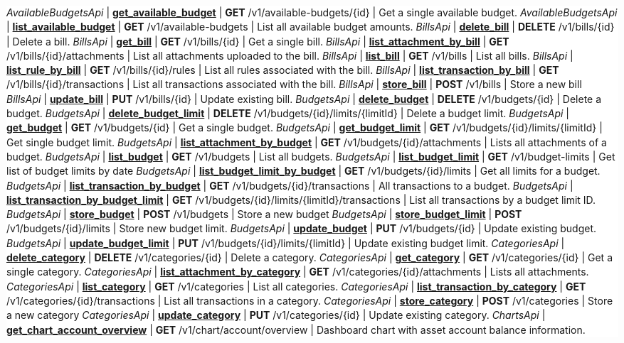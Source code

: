 *AvailableBudgetsApi* | [**get_available_budget**](docs/AvailableBudgetsApi.md#get_available_budget) | **GET** /v1/available-budgets/{id} | Get a single available budget.
*AvailableBudgetsApi* | [**list_available_budget**](docs/AvailableBudgetsApi.md#list_available_budget) | **GET** /v1/available-budgets | List all available budget amounts.
*BillsApi* | [**delete_bill**](docs/BillsApi.md#delete_bill) | **DELETE** /v1/bills/{id} | Delete a bill.
*BillsApi* | [**get_bill**](docs/BillsApi.md#get_bill) | **GET** /v1/bills/{id} | Get a single bill.
*BillsApi* | [**list_attachment_by_bill**](docs/BillsApi.md#list_attachment_by_bill) | **GET** /v1/bills/{id}/attachments | List all attachments uploaded to the bill.
*BillsApi* | [**list_bill**](docs/BillsApi.md#list_bill) | **GET** /v1/bills | List all bills.
*BillsApi* | [**list_rule_by_bill**](docs/BillsApi.md#list_rule_by_bill) | **GET** /v1/bills/{id}/rules | List all rules associated with the bill.
*BillsApi* | [**list_transaction_by_bill**](docs/BillsApi.md#list_transaction_by_bill) | **GET** /v1/bills/{id}/transactions | List all transactions associated with the  bill.
*BillsApi* | [**store_bill**](docs/BillsApi.md#store_bill) | **POST** /v1/bills | Store a new bill
*BillsApi* | [**update_bill**](docs/BillsApi.md#update_bill) | **PUT** /v1/bills/{id} | Update existing bill.
*BudgetsApi* | [**delete_budget**](docs/BudgetsApi.md#delete_budget) | **DELETE** /v1/budgets/{id} | Delete a budget.
*BudgetsApi* | [**delete_budget_limit**](docs/BudgetsApi.md#delete_budget_limit) | **DELETE** /v1/budgets/{id}/limits/{limitId} | Delete a budget limit.
*BudgetsApi* | [**get_budget**](docs/BudgetsApi.md#get_budget) | **GET** /v1/budgets/{id} | Get a single budget.
*BudgetsApi* | [**get_budget_limit**](docs/BudgetsApi.md#get_budget_limit) | **GET** /v1/budgets/{id}/limits/{limitId} | Get single budget limit.
*BudgetsApi* | [**list_attachment_by_budget**](docs/BudgetsApi.md#list_attachment_by_budget) | **GET** /v1/budgets/{id}/attachments | Lists all attachments of a budget.
*BudgetsApi* | [**list_budget**](docs/BudgetsApi.md#list_budget) | **GET** /v1/budgets | List all budgets.
*BudgetsApi* | [**list_budget_limit**](docs/BudgetsApi.md#list_budget_limit) | **GET** /v1/budget-limits | Get list of budget limits by date
*BudgetsApi* | [**list_budget_limit_by_budget**](docs/BudgetsApi.md#list_budget_limit_by_budget) | **GET** /v1/budgets/{id}/limits | Get all limits for a budget.
*BudgetsApi* | [**list_transaction_by_budget**](docs/BudgetsApi.md#list_transaction_by_budget) | **GET** /v1/budgets/{id}/transactions | All transactions to a budget.
*BudgetsApi* | [**list_transaction_by_budget_limit**](docs/BudgetsApi.md#list_transaction_by_budget_limit) | **GET** /v1/budgets/{id}/limits/{limitId}/transactions | List all transactions by a budget limit ID.
*BudgetsApi* | [**store_budget**](docs/BudgetsApi.md#store_budget) | **POST** /v1/budgets | Store a new budget
*BudgetsApi* | [**store_budget_limit**](docs/BudgetsApi.md#store_budget_limit) | **POST** /v1/budgets/{id}/limits | Store new budget limit.
*BudgetsApi* | [**update_budget**](docs/BudgetsApi.md#update_budget) | **PUT** /v1/budgets/{id} | Update existing budget.
*BudgetsApi* | [**update_budget_limit**](docs/BudgetsApi.md#update_budget_limit) | **PUT** /v1/budgets/{id}/limits/{limitId} | Update existing budget limit.
*CategoriesApi* | [**delete_category**](docs/CategoriesApi.md#delete_category) | **DELETE** /v1/categories/{id} | Delete a category.
*CategoriesApi* | [**get_category**](docs/CategoriesApi.md#get_category) | **GET** /v1/categories/{id} | Get a single category.
*CategoriesApi* | [**list_attachment_by_category**](docs/CategoriesApi.md#list_attachment_by_category) | **GET** /v1/categories/{id}/attachments | Lists all attachments.
*CategoriesApi* | [**list_category**](docs/CategoriesApi.md#list_category) | **GET** /v1/categories | List all categories.
*CategoriesApi* | [**list_transaction_by_category**](docs/CategoriesApi.md#list_transaction_by_category) | **GET** /v1/categories/{id}/transactions | List all transactions in a category.
*CategoriesApi* | [**store_category**](docs/CategoriesApi.md#store_category) | **POST** /v1/categories | Store a new category
*CategoriesApi* | [**update_category**](docs/CategoriesApi.md#update_category) | **PUT** /v1/categories/{id} | Update existing category.
*ChartsApi* | [**get_chart_account_overview**](docs/ChartsApi.md#get_chart_account_overview) | **GET** /v1/chart/account/overview | Dashboard chart with asset account balance information.